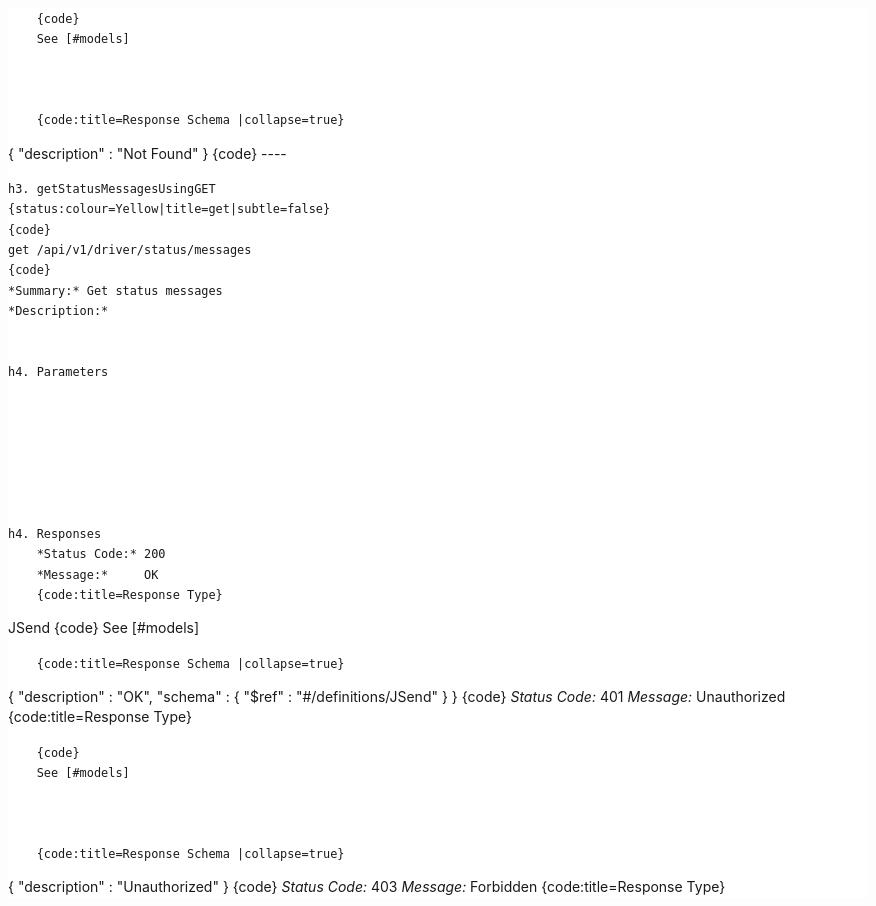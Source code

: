         {code}
        See [#models]



        {code:title=Response Schema |collapse=true}
{
  "description" : "Not Found"
}
        {code}
    ----

    h3. getStatusMessagesUsingGET
    {status:colour=Yellow|title=get|subtle=false}
    {code}
    get /api/v1/driver/status/messages
    {code}
    *Summary:* Get status messages
    *Description:*


    h4. Parameters







    h4. Responses
        *Status Code:* 200
        *Message:*     OK
        {code:title=Response Type}
JSend
        {code}
        See [#models]



        {code:title=Response Schema |collapse=true}
{
  "description" : "OK",
  "schema" : {
    "$ref" : "#/definitions/JSend"
  }
}
        {code}
        *Status Code:* 401
        *Message:*     Unauthorized
        {code:title=Response Type}

        {code}
        See [#models]



        {code:title=Response Schema |collapse=true}
{
  "description" : "Unauthorized"
}
        {code}
        *Status Code:* 403
        *Message:*     Forbidden
        {code:title=Response Type}
